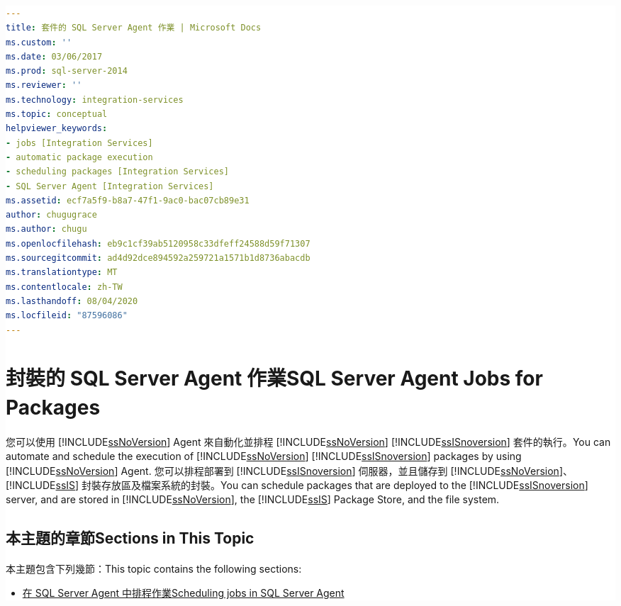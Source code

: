 ```yaml
---
title: 套件的 SQL Server Agent 作業 | Microsoft Docs
ms.custom: ''
ms.date: 03/06/2017
ms.prod: sql-server-2014
ms.reviewer: ''
ms.technology: integration-services
ms.topic: conceptual
helpviewer_keywords:
- jobs [Integration Services]
- automatic package execution
- scheduling packages [Integration Services]
- SQL Server Agent [Integration Services]
ms.assetid: ecf7a5f9-b8a7-47f1-9ac0-bac07cb89e31
author: chugugrace
ms.author: chugu
ms.openlocfilehash: eb9c1cf39ab5120958c33dfeff24588d59f71307
ms.sourcegitcommit: ad4d92dce894592a259721a1571b1d8736abacdb
ms.translationtype: MT
ms.contentlocale: zh-TW
ms.lasthandoff: 08/04/2020
ms.locfileid: "87596086"
---
```

# <a name="sql-server-agent-jobs-for-packages"></a><span data-ttu-id="d1283-102">封裝的 SQL Server Agent 作業</span><span class="sxs-lookup"><span data-stu-id="d1283-102">SQL Server Agent Jobs for Packages</span></span>
  <span data-ttu-id="d1283-103">您可以使用 [!INCLUDE[ssNoVersion](../../includes/ssnoversion-md.md)] Agent 來自動化並排程 [!INCLUDE[ssNoVersion](../../includes/ssnoversion-md.md)] [!INCLUDE[ssISnoversion](../../includes/ssisnoversion-md.md)] 套件的執行。</span><span class="sxs-lookup"><span data-stu-id="d1283-103">You can automate and schedule the execution of [!INCLUDE[ssNoVersion](../../includes/ssnoversion-md.md)] [!INCLUDE[ssISnoversion](../../includes/ssisnoversion-md.md)] packages by using [!INCLUDE[ssNoVersion](../../includes/ssnoversion-md.md)] Agent.</span></span> <span data-ttu-id="d1283-104">您可以排程部署到 [!INCLUDE[ssISnoversion](../../includes/ssisnoversion-md.md)] 伺服器，並且儲存到 [!INCLUDE[ssNoVersion](../../includes/ssnoversion-md.md)]、 [!INCLUDE[ssIS](../../includes/ssis-md.md)] 封裝存放區及檔案系統的封裝。</span><span class="sxs-lookup"><span data-stu-id="d1283-104">You can schedule packages that are deployed to the [!INCLUDE[ssISnoversion](../../includes/ssisnoversion-md.md)] server, and are stored in [!INCLUDE[ssNoVersion](../../includes/ssnoversion-md.md)], the [!INCLUDE[ssIS](../../includes/ssis-md.md)] Package Store, and the file system.</span></span>  
  
## <a name="sections-in-this-topic"></a><span data-ttu-id="d1283-105">本主題的章節</span><span class="sxs-lookup"><span data-stu-id="d1283-105">Sections in This Topic</span></span>  
 <span data-ttu-id="d1283-106">本主題包含下列幾節：</span><span class="sxs-lookup"><span data-stu-id="d1283-106">This topic contains the following sections:</span></span>  
  
-   [<span data-ttu-id="d1283-107">在 SQL Server Agent 中排程作業</span><span class="sxs-lookup"><span data-stu-id="d1283-107">Scheduling jobs in SQL Server Agent</span></span>](#jobs)  
  